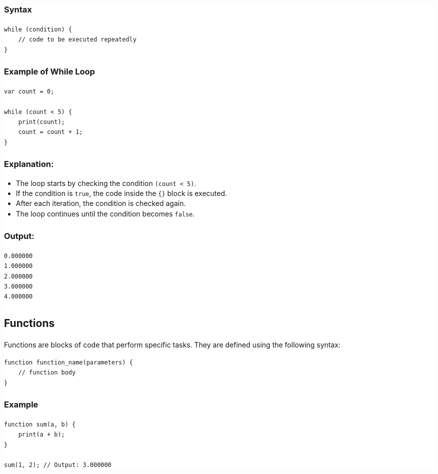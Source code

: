 ### Syntax

```light
while (condition) {
    // code to be executed repeatedly
}
```

### Example of While Loop

```light
var count = 0;

while (count < 5) {
    print(count);
    count = count + 1;
}
```

### Explanation:

- The loop starts by checking the condition `(count < 5)`.
- If the condition is `true`, the code inside the `{}` block is executed.
- After each iteration, the condition is checked again.
- The loop continues until the condition becomes `false`.

### Output:

```
0.000000
1.000000
2.000000
3.000000
4.000000
```

## Functions

Functions are blocks of code that perform specific tasks. They are defined using the following syntax:

```light
function function_name(parameters) {
    // function body
}
```

### Example

```light
function sum(a, b) {
    print(a + b);
}

sum(1, 2); // Output: 3.000000
```

